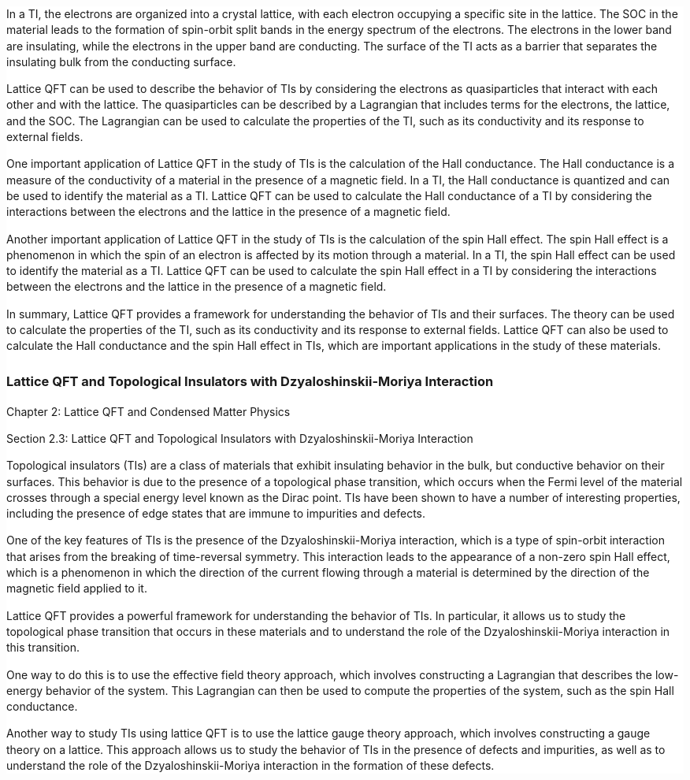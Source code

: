 In a TI, the electrons are organized into a crystal lattice, with each electron occupying a specific site in the lattice. The SOC in the material leads to the formation of spin-orbit split bands in the energy spectrum of the electrons. The electrons in the lower band are insulating, while the electrons in the upper band are conducting. The surface of the TI acts as a barrier that separates the insulating bulk from the conducting surface.

Lattice QFT can be used to describe the behavior of TIs by considering the electrons as quasiparticles that interact with each other and with the lattice. The quasiparticles can be described by a Lagrangian that includes terms for the electrons, the lattice, and the SOC. The Lagrangian can be used to calculate the properties of the TI, such as its conductivity and its response to external fields.

One important application of Lattice QFT in the study of TIs is the calculation of the Hall conductance. The Hall conductance is a measure of the conductivity of a material in the presence of a magnetic field. In a TI, the Hall conductance is quantized and can be used to identify the material as a TI. Lattice QFT can be used to calculate the Hall conductance of a TI by considering the interactions between the electrons and the lattice in the presence of a magnetic field.

Another important application of Lattice QFT in the study of TIs is the calculation of the spin Hall effect. The spin Hall effect is a phenomenon in which the spin of an electron is affected by its motion through a material. In a TI, the spin Hall effect can be used to identify the material as a TI. Lattice QFT can be used to calculate the spin Hall effect in a TI by considering the interactions between the electrons and the lattice in the presence of a magnetic field.

In summary, Lattice QFT provides a framework for understanding the behavior of TIs and their surfaces. The theory can be used to calculate the properties of the TI, such as its conductivity and its response to external fields. Lattice QFT can also be used to calculate the Hall conductance and the spin Hall effect in TIs, which are important applications in the study of these materials.

### Lattice QFT and Topological Insulators with Dzyaloshinskii-Moriya Interaction
Chapter 2: Lattice QFT and Condensed Matter Physics

Section 2.3: Lattice QFT and Topological Insulators with Dzyaloshinskii-Moriya Interaction

Topological insulators (TIs) are a class of materials that exhibit insulating behavior in the bulk, but conductive behavior on their surfaces. This behavior is due to the presence of a topological phase transition, which occurs when the Fermi level of the material crosses through a special energy level known as the Dirac point. TIs have been shown to have a number of interesting properties, including the presence of edge states that are immune to impurities and defects.

One of the key features of TIs is the presence of the Dzyaloshinskii-Moriya interaction, which is a type of spin-orbit interaction that arises from the breaking of time-reversal symmetry. This interaction leads to the appearance of a non-zero spin Hall effect, which is a phenomenon in which the direction of the current flowing through a material is determined by the direction of the magnetic field applied to it.

Lattice QFT provides a powerful framework for understanding the behavior of TIs. In particular, it allows us to study the topological phase transition that occurs in these materials and to understand the role of the Dzyaloshinskii-Moriya interaction in this transition.

One way to do this is to use the effective field theory approach, which involves constructing a Lagrangian that describes the low-energy behavior of the system. This Lagrangian can then be used to compute the properties of the system, such as the spin Hall conductance.

Another way to study TIs using lattice QFT is to use the lattice gauge theory approach, which involves constructing a gauge theory on a lattice. This approach allows us to study the behavior of TIs in the presence of defects and impurities, as well as to understand the role of the Dzyaloshinskii-Moriya interaction in the formation of these defects.
